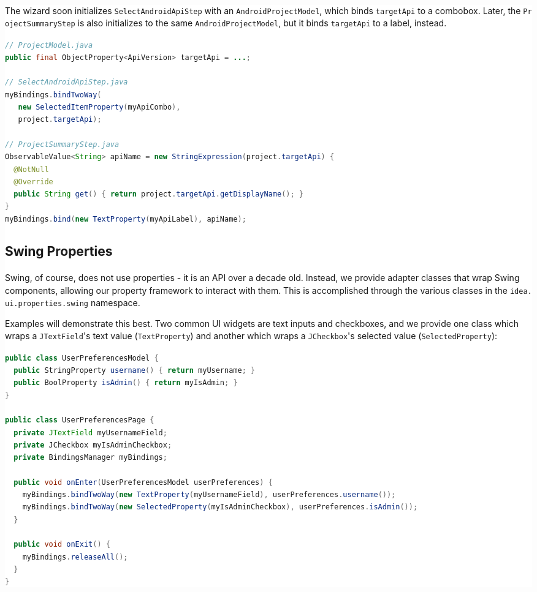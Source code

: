 The wizard soon initializes `SelectAndroidApiStep` with an `AndroidProjectModel`, which binds `targetApi` to a combobox. Later, the `ProjectSummaryStep` is also initializes to the same `AndroidProjectModel`, but it binds `targetApi` to a label, instead.

```java
// ProjectModel.java
public final ObjectProperty<ApiVersion> targetApi = ...;

// SelectAndroidApiStep.java
myBindings.bindTwoWay(
   new SelectedItemProperty(myApiCombo),
   project.targetApi);

// ProjectSummaryStep.java
ObservableValue<String> apiName = new StringExpression(project.targetApi) {
  @NotNull
  @Override
  public String get() { return project.targetApi.getDisplayName(); }
}
myBindings.bind(new TextProperty(myApiLabel), apiName);
```


## Swing Properties

Swing, of course, does not use properties - it is an API over a decade old. Instead, we provide adapter classes that wrap Swing components, allowing our property framework to interact with them. This is accomplished through the various classes in the `idea.ui.properties.swing` namespace.

Examples will demonstrate this best. Two common UI widgets are text inputs and checkboxes, and we provide one class which wraps a `JTextField`'s text value (`TextProperty`) and another which wraps a `JCheckbox`'s selected value (`SelectedProperty`):

```java
public class UserPreferencesModel {
  public StringProperty username() { return myUsername; }
  public BoolProperty isAdmin() { return myIsAdmin; }
}

public class UserPreferencesPage {
  private JTextField myUsernameField;
  private JCheckbox myIsAdminCheckbox;
  private BindingsManager myBindings;

  public void onEnter(UserPreferencesModel userPreferences) {
    myBindings.bindTwoWay(new TextProperty(myUsernameField), userPreferences.username());
    myBindings.bindTwoWay(new SelectedProperty(myIsAdminCheckbox), userPreferences.isAdmin());
  }

  public void onExit() {
    myBindings.releaseAll();
  }
}
```
  